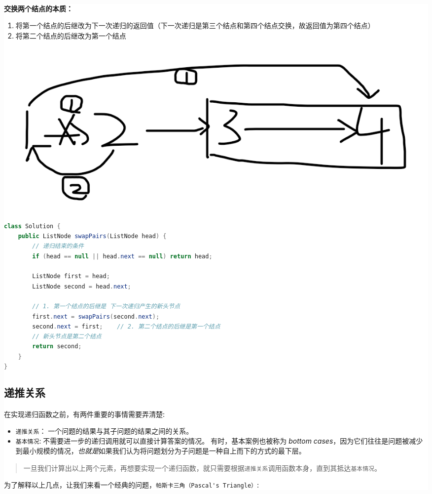 **交换两个结点的本质：**

1. 将第一个结点的后继改为下一次递归的返回值（下一次递归是第三个结点和第四个结点交换，故返回值为第四个结点）
2. 将第二个结点的后继改为第一个结点

![](img/14.png)

```java
class Solution {
    public ListNode swapPairs(ListNode head) {
        // 递归结束的条件
        if (head == null || head.next == null) return head;

        ListNode first = head;
        ListNode second = head.next;

        // 1. 第一个结点的后继是 下一次递归产生的新头节点
        first.next = swapPairs(second.next);
        second.next = first;    // 2. 第二个结点的后继是第一个结点
        // 新头节点是第二个结点
        return second;
    }
}
```

## 递推关系

在实现递归函数之前，有两件重要的事情需要弄清楚:

- `递推关系`： 一个问题的结果与其子问题的结果之间的关系。
- `基本情况`: 不需要进一步的递归调用就可以直接计算答案的情况。 有时，基本案例也被称为 *bottom cases*，因为它们往往是问题被减少到最小规模的情况，*也就是*如果我们认为将问题划分为子问题是一种自上而下的方式的最下层。

> 一旦我们计算出以上两个元素，再想要实现一个递归函数，就只需要根据`递推关系`调用函数本身，直到其抵达`基本情况`。

为了解释以上几点，让我们来看一个经典的问题，`帕斯卡三角（Pascal's Triangle）`:
